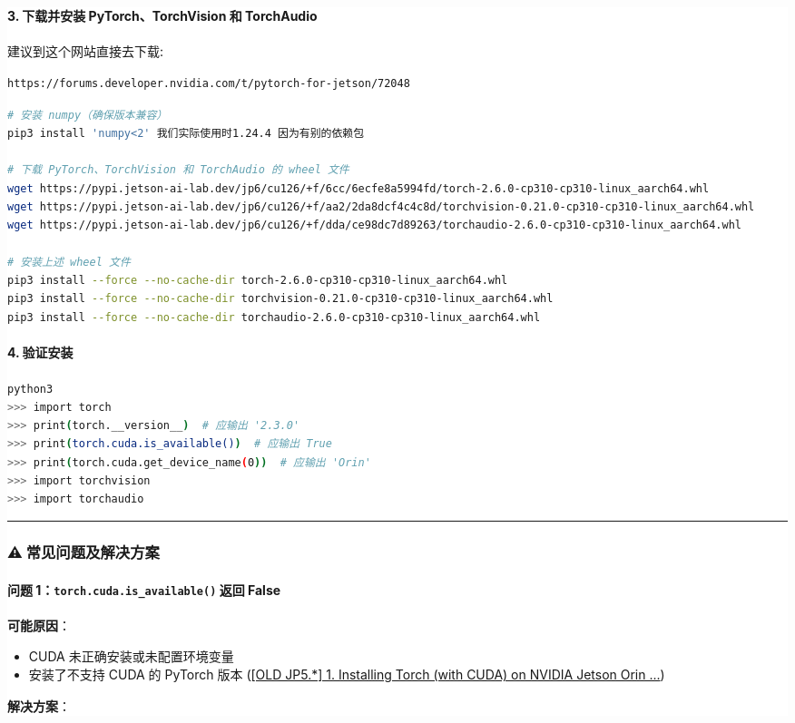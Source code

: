 
#### 3. 下载并安装 PyTorch、TorchVision 和 TorchAudio


建议到这个网站直接去下载:
```angular2
https://forums.developer.nvidia.com/t/pytorch-for-jetson/72048
```


```bash
# 安装 numpy（确保版本兼容）
pip3 install 'numpy<2' 我们实际使用时1.24.4 因为有别的依赖包

# 下载 PyTorch、TorchVision 和 TorchAudio 的 wheel 文件
wget https://pypi.jetson-ai-lab.dev/jp6/cu126/+f/6cc/6ecfe8a5994fd/torch-2.6.0-cp310-cp310-linux_aarch64.whl
wget https://pypi.jetson-ai-lab.dev/jp6/cu126/+f/aa2/2da8dcf4c4c8d/torchvision-0.21.0-cp310-cp310-linux_aarch64.whl
wget https://pypi.jetson-ai-lab.dev/jp6/cu126/+f/dda/ce98dc7d89263/torchaudio-2.6.0-cp310-cp310-linux_aarch64.whl

# 安装上述 wheel 文件
pip3 install --force --no-cache-dir torch-2.6.0-cp310-cp310-linux_aarch64.whl
pip3 install --force --no-cache-dir torchvision-0.21.0-cp310-cp310-linux_aarch64.whl
pip3 install --force --no-cache-dir torchaudio-2.6.0-cp310-cp310-linux_aarch64.whl
```


#### 4. 验证安装

```bash
python3
>>> import torch
>>> print(torch.__version__)  # 应输出 '2.3.0'
>>> print(torch.cuda.is_available())  # 应输出 True
>>> print(torch.cuda.get_device_name(0))  # 应输出 'Orin'
>>> import torchvision
>>> import torchaudio
```


---

### ⚠️ 常见问题及解决方案

#### 问题 1：`torch.cuda.is_available()` 返回 False

**可能原因**：

- CUDA 未正确安装或未配置环境变量
- 安装了不支持 CUDA 的 PyTorch 版本 ([[OLD JP5.*] 1. Installing Torch (with CUDA) on NVIDIA Jetson Orin ...](https://crankycyb.org/installing-torch-with-cuda-on-nvidia-jetson-orin-nano-50178bed7416?utm_source=chatgpt.com))

**解决方案**：
